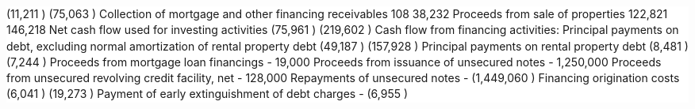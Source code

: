 <td>(11,211 )</td>
<td>(75,063 )</td>
</tr>
<tr>
<td>Collection of mortgage and other financing receivables</td>
<td>108</td>
<td>38,232</td>
</tr>
<tr>
<td>Proceeds from sale of properties</td>
<td>122,821</td>
<td>146,218</td>
</tr>
<tr>
<td>Net cash flow used for investing activities</td>
<td>(75,961 )</td>
<td>(219,602 )</td>
</tr>
<tr>
<td>Cash flow from financing activities:</td>
<td></td>
<td></td>
</tr>
<tr>
<td>Principal payments on debt, excluding normal amortization of rental property debt</td>
<td>(49,187 )</td>
<td>(157,928 )</td>
</tr>
<tr>
<td>Principal payments on rental property debt</td>
<td>(8,481 )</td>
<td>(7,244 )</td>
</tr>
<tr>
<td>Proceeds from mortgage loan financings</td>
<td>-</td>
<td>19,000</td>
</tr>
<tr>
<td>Proceeds from issuance of unsecured notes</td>
<td>-</td>
<td>1,250,000</td>
</tr>
<tr>
<td>Proceeds from unsecured revolving credit facility, net</td>
<td>-</td>
<td>128,000</td>
</tr>
<tr>
<td>Repayments of unsecured notes</td>
<td>-</td>
<td>(1,449,060 )</td>
</tr>
<tr>
<td>Financing origination costs</td>
<td>(6,041 )</td>
<td>(19,273 )</td>
</tr>
<tr>
<td>Payment of early extinguishment of debt charges</td>
<td>-</td>
<td>(6,955 )</td>
</tr>
<tr>